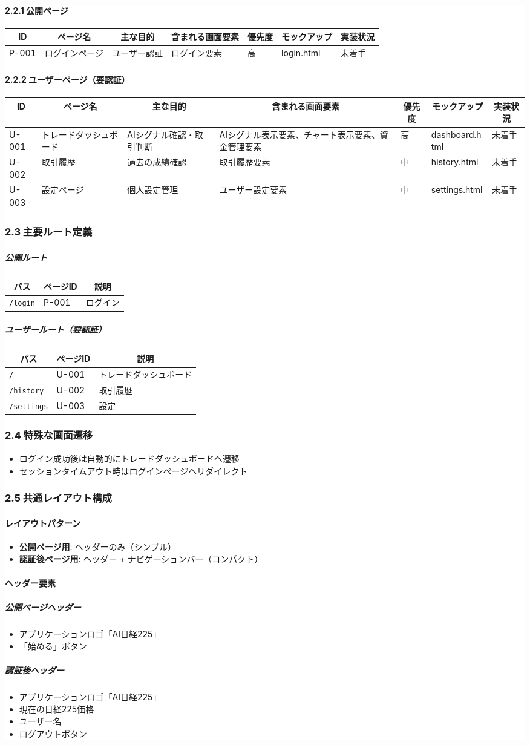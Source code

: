 #### 2.2.1 公開ページ

| ID | ページ名 | 主な目的 | 含まれる画面要素 | 優先度 | モックアップ | 実装状況 |
|----|---------|---------|----------------|-------|------------|---------|
| P-001 | ログインページ | ユーザー認証 | ログイン要素 | 高 | [login.html](/mockups/login.html) | 未着手 |

#### 2.2.2 ユーザーページ（要認証）

| ID | ページ名 | 主な目的 | 含まれる画面要素 | 優先度 | モックアップ | 実装状況 |
|----|---------|---------|----------------|-------|------------|---------|
| U-001 | トレードダッシュボード | AIシグナル確認・取引判断 | AIシグナル表示要素、チャート表示要素、資金管理要素 | 高 | [dashboard.html](/mockups/dashboard.html) | 未着手 |
| U-002 | 取引履歴 | 過去の成績確認 | 取引履歴要素 | 中 | [history.html](/mockups/history.html) | 未着手 |
| U-003 | 設定ページ | 個人設定管理 | ユーザー設定要素 | 中 | [settings.html](/mockups/settings.html) | 未着手 |

### 2.3 主要ルート定義

##### 公開ルート
| パス | ページID | 説明 |
|------|---------|------|
| `/login` | P-001 | ログイン |

##### ユーザールート（要認証）
| パス | ページID | 説明 |
|------|---------|------|
| `/` | U-001 | トレードダッシュボード |
| `/history` | U-002 | 取引履歴 |
| `/settings` | U-003 | 設定 |

### 2.4 特殊な画面遷移

- ログイン成功後は自動的にトレードダッシュボードへ遷移
- セッションタイムアウト時はログインページへリダイレクト

### 2.5 共通レイアウト構成

#### レイアウトパターン
- **公開ページ用**: ヘッダーのみ（シンプル）
- **認証後ページ用**: ヘッダー + ナビゲーションバー（コンパクト）

#### ヘッダー要素

##### 公開ページヘッダー
- アプリケーションロゴ「AI日経225」
- 「始める」ボタン

##### 認証後ヘッダー
- アプリケーションロゴ「AI日経225」
- 現在の日経225価格
- ユーザー名
- ログアウトボタン
